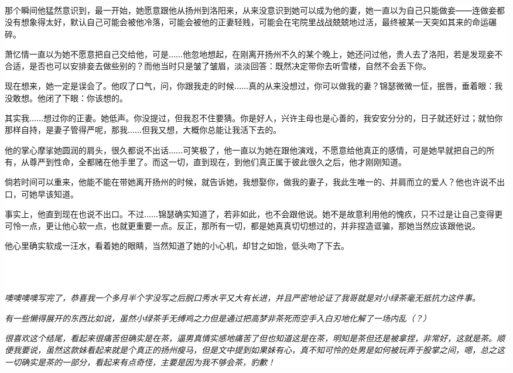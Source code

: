 那个瞬间他猛然意识到，最一开始，她愿意跟他从扬州到洛阳来，从来没意识到她可以成为他的妻，她一直以为自己只能做妾——连做妾都没有想象得太好，默认自己可能会被他冷落，可能会被他的正妻轻贱，可能会在宅院里战战兢兢地过活，最终被某一天突如其来的命运碾碎。

萧忆情一直以为她不愿意把自己交给他，可是……他忽地想起，在刚离开扬州不久的某个晚上，她还问过他，贵人去了洛阳，若是发现妾不合适，是否也可以安排妾去做些别的？而他当时只是皱了皱眉，淡淡回答：既然决定带你去听雪楼，自然不会丢下你。

现在想来，她一定是误会了。他叹了口气，问，你跟我走的时候……真的从来没想过，你可以做我的妻？锦瑟微微一怔，抿唇，垂着眼：我没敢想。他闭了下眼：你该想的。

其实我……想过你的正妻。她低声。你没提过，但我忍不住要猜。你是好人，兴许主母也是心善的，我安安分分的，日子就还好过；就怕你那样自持，是妻子管得严呢，那我……但我又想，大概你总能让我活下去的。

他的掌心摩挲她圆润的肩头，很久都说不出话……可笑极了，他一直以为她在跟他演戏，不愿意给他真正的感情，可是她早就把自己的所有，从尊严到性命，全都赌在他手里了。而这一切，直到现在，到他们真正属于彼此很久之后，他才刚刚知道。

倘若时间可以重来，他能不能在带她离开扬州的时候，就告诉她，我想娶你，做我的妻子，我此生唯一的、并肩而立的爱人？他也许说不出口，可她早该知道。

事实上，他直到现在也说不出口。不过……锦瑟确实知道了，若非如此，也不会跟他说。她不是故意利用他的愧疚，只不过是让自己变得更可怜一点，更让他心软一点，也就更重要一点。反正，那所有一切，都是她真真切切想过的，并非捏造诓骗，那她当然应该跟他说。

他心里确实软成一汪水，看着她的眼睛，当然知道了她的小心机，却甘之如饴，低头吻了下去。

<br>
<br>

*噢噢噢噢写完了，恭喜我一个多月半个字没写之后脱口秀水平又大有长进，并且严密地论证了我哥就是对小绿茶毫无抵抗力这件事。*

*有一些懒得展开的东西比如说，虽然小绿茶手无缚鸡之力但是通过把高梦非茶死而空手入白刃地化解了一场内乱（？）*

*很喜欢这个结尾，看起来很痛苦但确实是在茶，逼男真情实感地痛苦了但也知道这是在茶，明知是茶但还是被拿捏，非常好，这就是茶。顺便我要说，虽然这款妹看起来就是个真正的扬州瘦马，但是文中提到如果妹有心，真不知可怜的处男是如何被玩弄于股掌之间，嗯，总之这一切确实是茶的一部分，看起来有点奇怪，主要是因为我不够会茶，豹歉！*